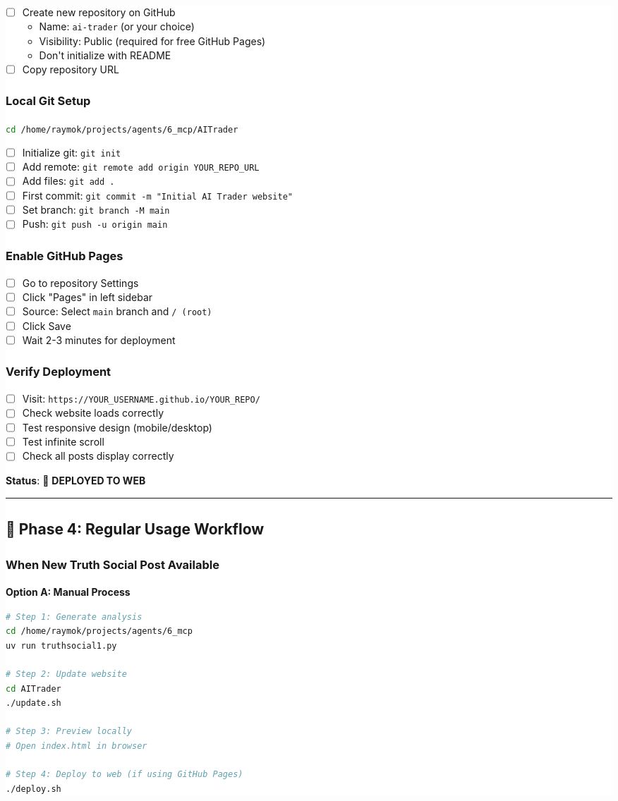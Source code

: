 - [ ] Create new repository on GitHub
  - Name: `ai-trader` (or your choice)
  - Visibility: Public (required for free GitHub Pages)
  - Don't initialize with README
- [ ] Copy repository URL

### Local Git Setup

```bash
cd /home/raymok/projects/agents/6_mcp/AITrader
```

- [ ] Initialize git: `git init`
- [ ] Add remote: `git remote add origin YOUR_REPO_URL`
- [ ] Add files: `git add .`
- [ ] First commit: `git commit -m "Initial AI Trader website"`
- [ ] Set branch: `git branch -M main`
- [ ] Push: `git push -u origin main`

### Enable GitHub Pages

- [ ] Go to repository Settings
- [ ] Click "Pages" in left sidebar
- [ ] Source: Select `main` branch and `/ (root)`
- [ ] Click Save
- [ ] Wait 2-3 minutes for deployment

### Verify Deployment

- [ ] Visit: `https://YOUR_USERNAME.github.io/YOUR_REPO/`
- [ ] Check website loads correctly
- [ ] Test responsive design (mobile/desktop)
- [ ] Test infinite scroll
- [ ] Check all posts display correctly

**Status**: 🎯 **DEPLOYED TO WEB**

---

## 🔄 Phase 4: Regular Usage Workflow

### When New Truth Social Post Available

**Option A: Manual Process**

```bash
# Step 1: Generate analysis
cd /home/raymok/projects/agents/6_mcp
uv run truthsocial1.py

# Step 2: Update website
cd AITrader
./update.sh

# Step 3: Preview locally
# Open index.html in browser

# Step 4: Deploy to web (if using GitHub Pages)
./deploy.sh
```

